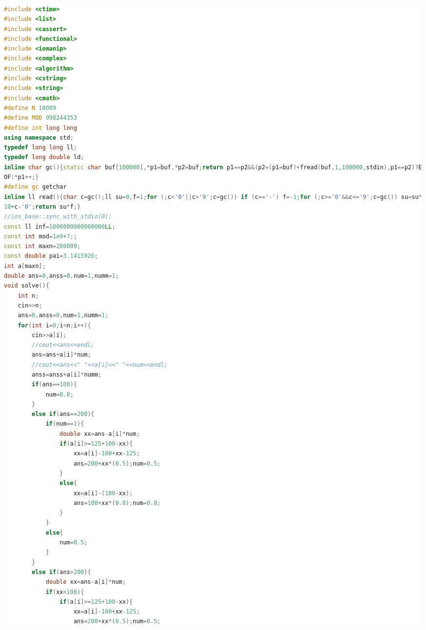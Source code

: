 ````c++
#include <ctime>
#include <list>
#include <cassert>
#include <functional>
#include <iomanip>
#include <complex>
#include <algorithm>
#include <cstring>
#include <string>
#include <cmath>
#define N 10009
#define MOD 998244353
#define int long long
using namespace std;
typedef long long ll;
typedef long double ld;
inline char gc(){static char buf[100000],*p1=buf,*p2=buf;return p1==p2&&(p2=(p1=buf)+fread(buf,1,100000,stdin),p1==p2)?EOF:*p1++;}
#define gc getchar
inline ll read(){char c=gc();ll su=0,f=1;for (;c<'0'||c>'9';c=gc()) if (c=='-') f=-1;for (;c>='0'&&c<='9';c=gc()) su=su*10+c-'0';return su*f;}
//ios_base::sync_with_stdio(0);
const ll inf=1000000000000000LL;
const int mod=1e9+7;;
const int maxn=200009;
const double pai=3.1415926;
int a[maxn];
double ans=0,anss=0,num=1,numm=1;
void solve(){
	int n;
	cin>>n;
	ans=0,anss=0,num=1,numm=1;
	for(int i=0;i<n;i++){
		cin>>a[i];
		//cout<<ans<<endl;
		ans=ans+a[i]*num;
		//cout<<ans<<" "<<a[i]<<" "<<num<<endl;
		anss=anss+a[i]*numm;
		if(ans==100){
			num=0.8;
		}
		else if(ans==200){
			if(num==1){
				double xx=ans-a[i]*num;
				if(a[i]>=125+100-xx){
					xx=a[i]-100+xx-125;
					ans=200+xx*(0.5);num=0.5;
				}
				else{
					xx=a[i]-(100-xx);
					ans=100+xx*(0.8);num=0.8;
				}
			}
			else{
				num=0.5;
			}
		}
		else if(ans>200){
			double xx=ans-a[i]*num;
			if(xx<100){
				if(a[i]>=125+100-xx){
					xx=a[i]-100+xx-125;
					ans=200+xx*(0.5);num=0.5;
````
